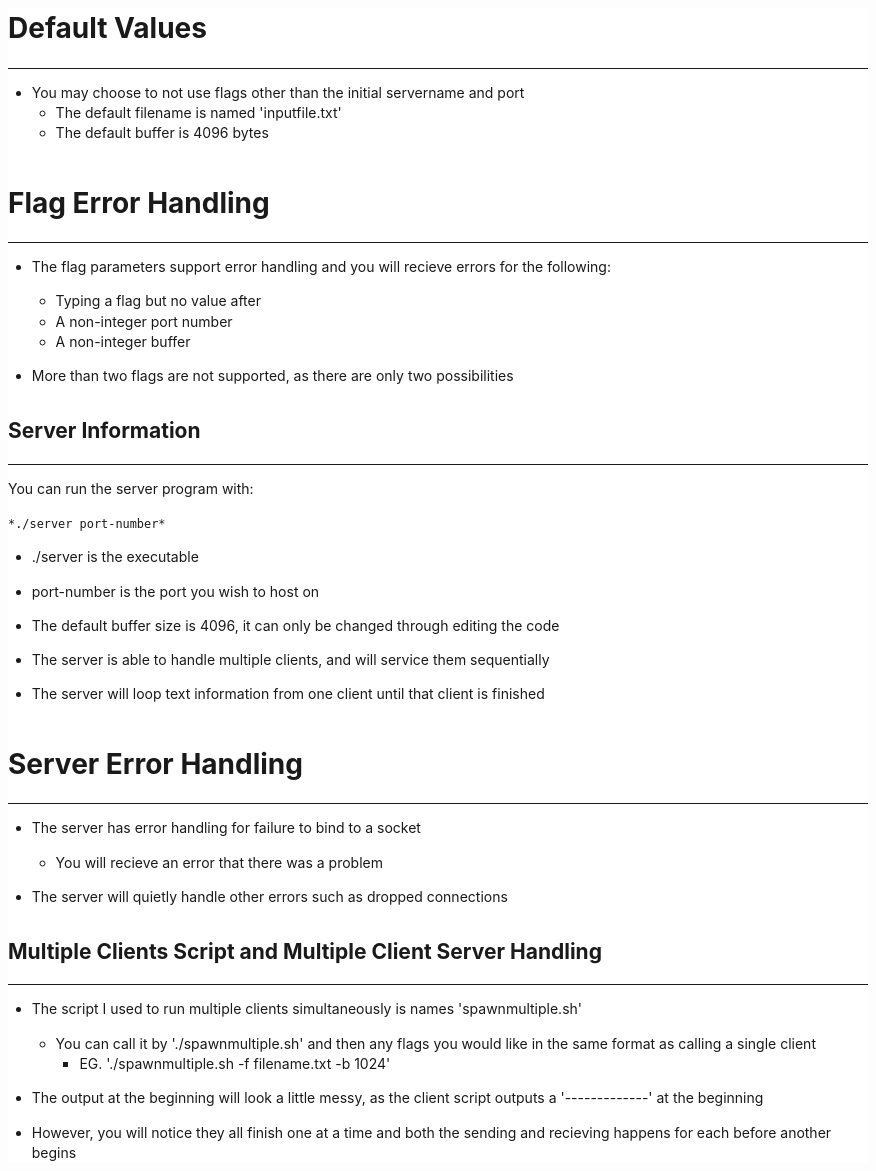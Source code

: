 # Default Values
----

- You may choose to not use flags other than the initial servername and port
	- The default filename is named 'inputfile.txt'
	- The default buffer is 4096 bytes

# Flag Error Handling
----

- The flag parameters support error handling and you will recieve errors for the following:
	- Typing a flag but no value after
	- A non-integer port number
	- A non-integer buffer

- More than two flags are not supported, as there are only two possibilities

## Server Information
----

You can run the server program with:

	*./server port-number*

- ./server is the executable
- port-number is the port you wish to host on
- The default buffer size is 4096, it can only be changed through editing the code

- The server is able to handle multiple clients, and will service them sequentially
- The server will loop text information from one client until that client is finished

# Server Error Handling
----

- The server has error handling for failure to bind to a socket
	- You will recieve an error that there was a problem

- The server will quietly handle other errors such as dropped connections

## Multiple Clients Script and Multiple Client Server Handling
----

- The script I used to run multiple clients simultaneously is names 'spawnmultiple.sh'
	- You can call it by './spawnmultiple.sh' and then any flags you would like in the same format as calling a single client
		- EG. './spawnmultiple.sh -f filename.txt -b 1024'

- The output at the beginning will look a little messy, as the client script outputs a '-------------' at the beginning
- However, you will notice they all finish one at a time and both the sending and recieving happens for each before another begins
